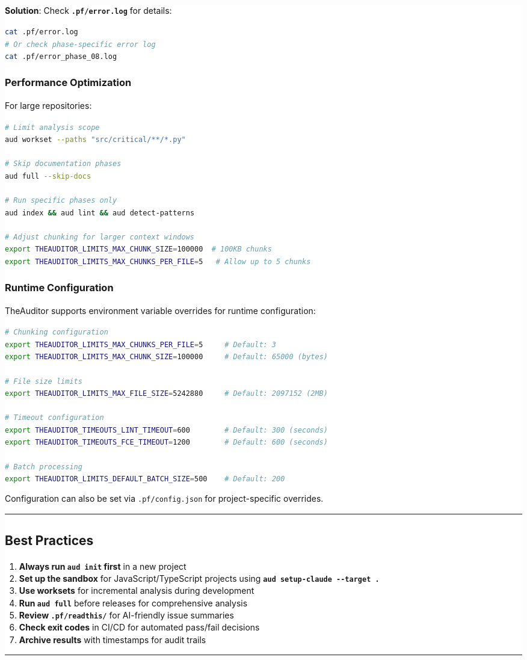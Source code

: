 **Solution**: Check **`.pf/error.log`** for details:
```bash
cat .pf/error.log
# Or check phase-specific error log
cat .pf/error_phase_08.log
```

### Performance Optimization

For large repositories:

```bash
# Limit analysis scope
aud workset --paths "src/critical/**/*.py"

# Skip documentation phases
aud full --skip-docs

# Run specific phases only
aud index && aud lint && aud detect-patterns

# Adjust chunking for larger context windows
export THEAUDITOR_LIMITS_MAX_CHUNK_SIZE=100000  # 100KB chunks
export THEAUDITOR_LIMITS_MAX_CHUNKS_PER_FILE=5   # Allow up to 5 chunks
```

### Runtime Configuration

TheAuditor supports environment variable overrides for runtime configuration:

```bash
# Chunking configuration
export THEAUDITOR_LIMITS_MAX_CHUNKS_PER_FILE=5     # Default: 3
export THEAUDITOR_LIMITS_MAX_CHUNK_SIZE=100000     # Default: 65000 (bytes)

# File size limits
export THEAUDITOR_LIMITS_MAX_FILE_SIZE=5242880     # Default: 2097152 (2MB)

# Timeout configuration
export THEAUDITOR_TIMEOUTS_LINT_TIMEOUT=600        # Default: 300 (seconds)
export THEAUDITOR_TIMEOUTS_FCE_TIMEOUT=1200        # Default: 600 (seconds)

# Batch processing
export THEAUDITOR_LIMITS_DEFAULT_BATCH_SIZE=500    # Default: 200
```

Configuration can also be set via `.pf/config.json` for project-specific overrides.

---

## Best Practices

1. **Always run `aud init` first** in a new project
2. **Set up the sandbox** for JavaScript/TypeScript projects using **`aud setup-claude --target .`**
3. **Use worksets** for incremental analysis during development
4. **Run `aud full`** before releases for comprehensive analysis
5. **Review `.pf/readthis/`** for AI-friendly issue summaries
6. **Check exit codes** in CI/CD for automated pass/fail decisions
7. **Archive results** with timestamps for audit trails

---